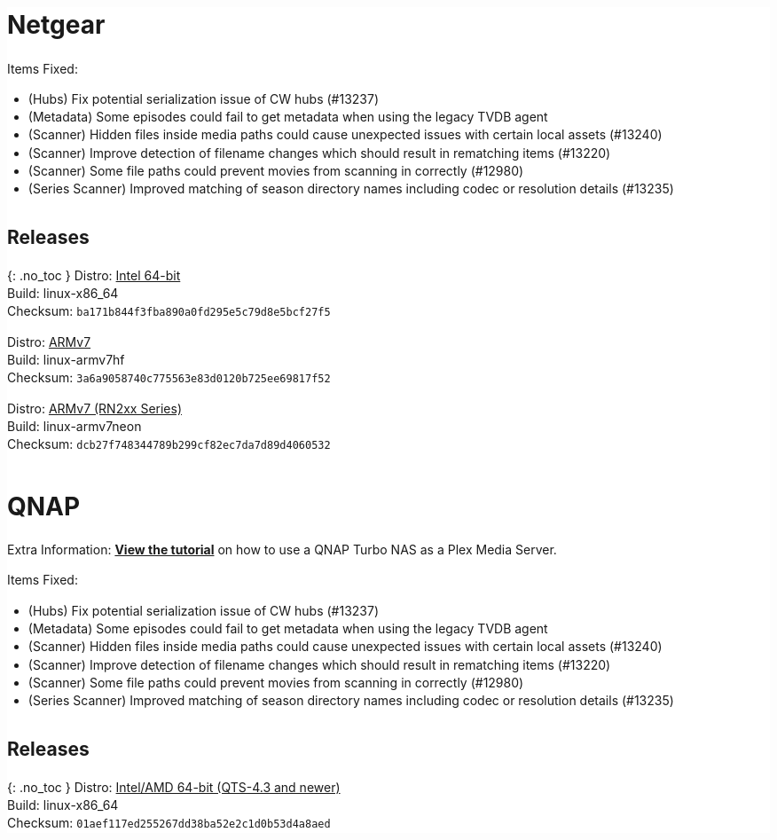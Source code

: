 # Netgear

Items Fixed:
* (Hubs) Fix potential serialization issue of CW hubs (#13237)
* (Metadata) Some episodes could fail to get metadata when using the legacy TVDB agent
* (Scanner) Hidden files inside media paths could cause unexpected issues with certain local assets (#13240)
* (Scanner) Improve detection of filename changes which should result in rematching items (#13220)
* (Scanner) Some file paths could prevent movies from scanning in correctly (#12980)
* (Series Scanner) Improved matching of season directory names including codec or resolution details (#13235)

## Releases
{: .no_toc }
Distro: [Intel 64-bit](https://downloads.plex.tv/plex-media-server-new/1.25.3.5385-f05b712b6/netgear/plexmediaserver_1.25.3.5385-f05b712b6_amd64.deb)  
Build: linux-x86_64  
Checksum: `ba171b844f3fba890a0fd295e5c79d8e5bcf27f5`

Distro: [ARMv7](https://downloads.plex.tv/plex-media-server-new/1.25.3.5385-f05b712b6/netgear/plexmediaserver_1.25.3.5385-f05b712b6_armel.deb)  
Build: linux-armv7hf  
Checksum: `3a6a9058740c775563e83d0120b725ee69817f52`

Distro: [ARMv7 (RN2xx Series)](https://downloads.plex.tv/plex-media-server-new/1.25.3.5385-f05b712b6/netgear/plexmediaserver-annapurna_1.25.3.5385-f05b712b6_armel.deb)  
Build: linux-armv7neon  
Checksum: `dcb27f748344789b299cf82ec7da7d89d4060532`

# QNAP
Extra Information: <a href="http://www.qnap.com/i/en/trade_teach/con_show.php?op=showone&cid=72" target="_blank"><b>View the tutorial</b></a> on how to use a QNAP Turbo NAS as a Plex Media Server.  

Items Fixed:
* (Hubs) Fix potential serialization issue of CW hubs (#13237)
* (Metadata) Some episodes could fail to get metadata when using the legacy TVDB agent
* (Scanner) Hidden files inside media paths could cause unexpected issues with certain local assets (#13240)
* (Scanner) Improve detection of filename changes which should result in rematching items (#13220)
* (Scanner) Some file paths could prevent movies from scanning in correctly (#12980)
* (Series Scanner) Improved matching of season directory names including codec or resolution details (#13235)

## Releases
{: .no_toc }
Distro: [Intel/AMD 64-bit (QTS-4.3 and newer)](https://downloads.plex.tv/plex-media-server-new/1.25.3.5385-f05b712b6/qnap/PlexMediaServer-1.25.3.5385-f05b712b6-x86_64.qpkg)  
Build: linux-x86_64  
Checksum: `01aef117ed255267dd38ba52e2c1d0b53d4a8aed`
